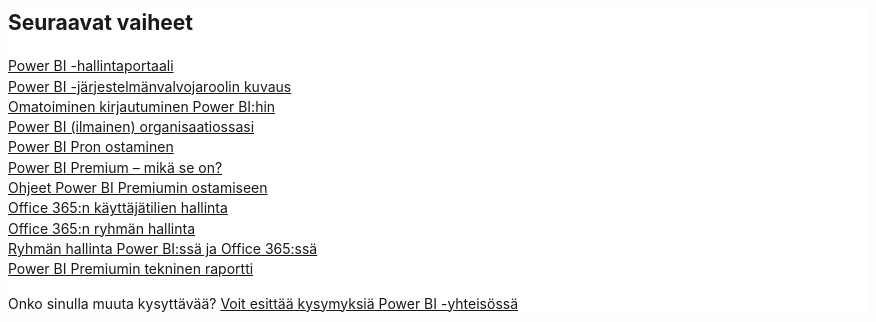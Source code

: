 ## <a name="next-steps"></a>Seuraavat vaiheet
[Power BI -hallintaportaali](service-admin-portal.md)  
[Power BI -järjestelmänvalvojaroolin kuvaus](service-admin-role.md)  
[Omatoiminen kirjautuminen Power BI:hin](service-self-service-signup-for-power-bi.md)  
[Power BI (ilmainen) organisaatiossasi](service-admin-service-free-in-your-organization.md)  
[Power BI Pron ostaminen](service-admin-purchasing-power-bi-pro.md)  
[Power BI Premium – mikä se on?](service-premium.md)  
[Ohjeet Power BI Premiumin ostamiseen](service-admin-premium-purchase.md)  
[Office 365:n käyttäjätilien hallinta](https://technet.microsoft.com/library/office-365-user-account-management.aspx)  
[Office 365:n ryhmän hallinta](https://support.office.com/Article/Find-help-about-Groups-in-Office-365-7a9b321f-b76a-4d53-b98b-a2b0b7946de1)  
[Ryhmän hallinta Power BI:ssä ja Office 365:ssä](service-manage-app-workspace-in-power-bi-and-office-365.md)  
[Power BI Premiumin tekninen raportti](https://aka.ms/pbipremiumwhitepaper)  

Onko sinulla muuta kysyttävää? [Voit esittää kysymyksiä Power BI -yhteisössä](http://community.powerbi.com/)

